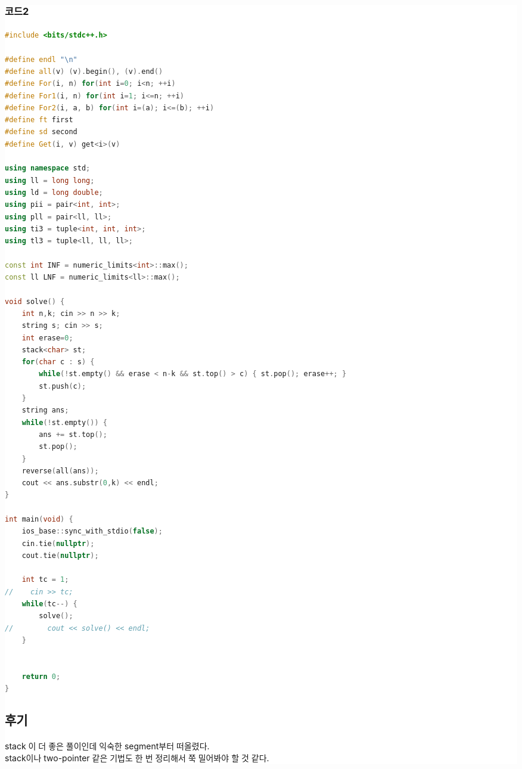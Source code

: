 ### 코드2
```cpp
#include <bits/stdc++.h>

#define endl "\n"
#define all(v) (v).begin(), (v).end()
#define For(i, n) for(int i=0; i<n; ++i)
#define For1(i, n) for(int i=1; i<=n; ++i)
#define For2(i, a, b) for(int i=(a); i<=(b); ++i)
#define ft first
#define sd second
#define Get(i, v) get<i>(v)

using namespace std;
using ll = long long;
using ld = long double;
using pii = pair<int, int>;
using pll = pair<ll, ll>;
using ti3 = tuple<int, int, int>;
using tl3 = tuple<ll, ll, ll>;

const int INF = numeric_limits<int>::max();
const ll LNF = numeric_limits<ll>::max();

void solve() {
    int n,k; cin >> n >> k;
    string s; cin >> s;
    int erase=0;
    stack<char> st;
    for(char c : s) {
        while(!st.empty() && erase < n-k && st.top() > c) { st.pop(); erase++; }
        st.push(c);
    }
    string ans;
    while(!st.empty()) {
        ans += st.top();
        st.pop();
    }
    reverse(all(ans));
    cout << ans.substr(0,k) << endl;
}

int main(void) {
    ios_base::sync_with_stdio(false);
    cin.tie(nullptr);
    cout.tie(nullptr);

    int tc = 1;
//    cin >> tc;
    while(tc--) {
        solve();
//        cout << solve() << endl;
    }


    return 0;
}
```
## 후기
stack 이 더 좋은 풀이인데 익숙한 segment부터 떠올렸다.  
stack이나 two-pointer 같은 기법도 한 번 정리해서 쭉 밀어봐야 할 것 같다.  
